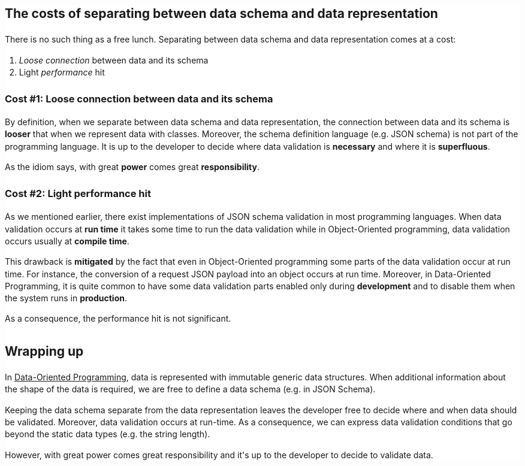 ## The costs of separating between data schema and data representation

There is no such thing as a free lunch. Separating between data schema and data representation comes at a cost:

1. *Loose connection* between data and its schema
1. Light *performance* hit 

### Cost #1: Loose connection between data and its schema

By definition, when we separate between data schema and data representation, the connection between data and its schema is **looser** that when we represent data with classes. Moreover, the schema definition language (e.g. JSON schema) is not part of the programming language. It is up to the developer to decide where data validation is **necessary** and where it is **superfluous**.

As the idiom says, with great **power** comes great **responsibility**.


### Cost #2: Light performance hit

As we mentioned earlier, there exist implementations of JSON schema validation in most programming languages. When data validation occurs at **run time** it takes some time to run the data validation while in Object-Oriented programming, data validation occurs usually at **compile time**.

This drawback is **mitigated** by the fact that even in Object-Oriented programming some parts of the data validation occur at run time. For instance, the conversion of a request JSON payload into an object occurs at run time. Moreover, in Data-Oriented Programming, it is quite common to have some data validation parts enabled only during **development** and to disable them when the system runs in **production**.

As a consequence, the performance hit is not significant.


## Wrapping up

In [Data-Oriented Programming](https://www.manning.com/books/data-oriented-programming?utm_source=viebel&utm_medium=affiliate&utm_campaign=book_sharvit2_data_1_29_21&a_aid=viebel&a_bid=d5b546b7), data is represented with immutable generic data structures. When additional information about the shape of the data is required, we are free to define a data schema (e.g. in JSON Schema).

Keeping the data schema separate from the data representation leaves the developer free to decide where and when data should be validated. Moreover, data validation occurs at run-time. As a consequence, we can express data validation conditions that go beyond the static data types (e.g. the string length). 

However, with great power comes great responsibility and it's up to the developer to decide to validate data.

<script src="https://cdnjs.cloudflare.com/ajax/libs/lodash.js/4.17.20/lodash.min.js" integrity="sha512-90vH1Z83AJY9DmlWa8WkjkV79yfS2n2Oxhsi2dZbIv0nC4E6m5AbH8Nh156kkM7JePmqD6tcZsfad1ueoaovww==" crossorigin="anonymous"></script>
<script src="https://cdnjs.cloudflare.com/ajax/libs/ajv/6.12.6/ajv.bundle.js" integrity="sha512-km2o1mynU1nR0HonrYrI0TA+QvRMtONwnfA/nl15hnd/WyjZ/FLV7NROHAbzzSjHxIeQPfiJRUSUzevO2Ut0Ng==" crossorigin="anonymous" referrerpolicy="no-referrer"></script>
<script src="https://cdnjs.cloudflare.com/ajax/libs/json-schema-faker/0.5.0-rc9/json-schema-faker.min.js" integrity="sha512-MigyB2SaiNKRt1O7yhf1CbLSUnhIopQfQQfzt4N8+JFa4cBizE+OxsfPy+rUUw5sQ2WootqG1kxHS1pvjcsPyA==" crossorigin="anonymous" referrerpolicy="no-referrer"></script>
